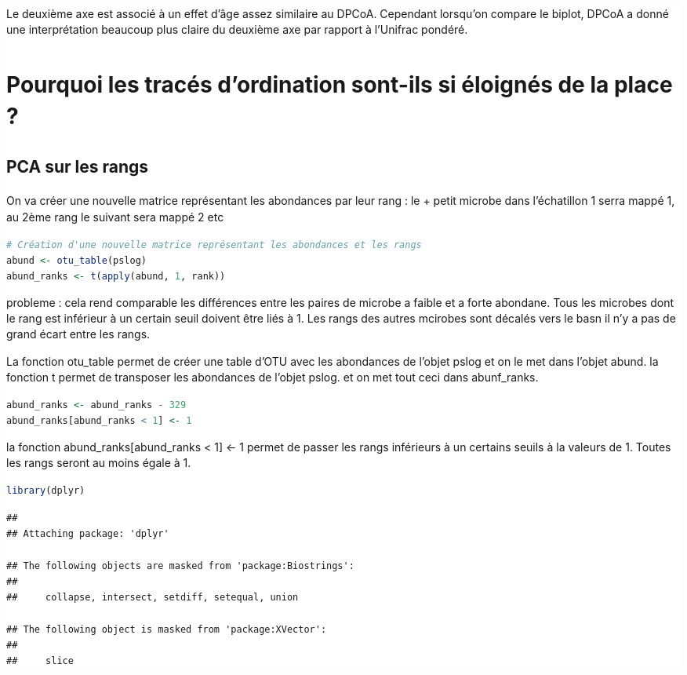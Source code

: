 Le deuxième axe est associé à un effet d’âge assez similaire au DPCoA.
Cependant lorsqu’on compare le biplot, DPCoA a donné une interprétation
beaucoup plus claire du deuxième axe par rapport à l’Unifrac pondéré.

# Pourquoi les tracés d’ordination sont-ils si éloignés de la place ?

## PCA sur les rangs

On va créer une nouvelle matrice représentant les abondances par leur
rang : le + petit microbe dans l’échatillon 1 serra mappé 1, au 2ème
rang le suivant sera mappé 2 etc

``` r
# Création d'une nouvelle matrice représentant les abondances et les rangs
abund <- otu_table(pslog)
abund_ranks <- t(apply(abund, 1, rank))
```

probleme : cela rend comparable les différences entre les paires de
microbe a faible et a forte abondane. Tous les microbes dont le rang est
inférieur à un certain seuil doivent être liés à 1. Les rangs des autres
mcirobes sont décalés vers le basn il n’y a pas de grand écart entre les
rangs.

La fonction otu\_table permet de créer une table d’OTU avec les
abondances de l’objet pslog et on le met dans l’objet abund. la fonction
t permet de transposer les abondances de l’objet pslog. et on met tout
ceci dans abunf\_ranks.

``` r
abund_ranks <- abund_ranks - 329
abund_ranks[abund_ranks < 1] <- 1
```

la fonction abund\_ranks\[abund\_ranks \< 1\] \<- 1 permet de passer les
rangs inférieurs à un certains seuils à la valeurs de 1. Toutes les
rangs seront au moins égale à 1.

``` r
library(dplyr)
```

    ## 
    ## Attaching package: 'dplyr'

    ## The following objects are masked from 'package:Biostrings':
    ## 
    ##     collapse, intersect, setdiff, setequal, union

    ## The following object is masked from 'package:XVector':
    ## 
    ##     slice
